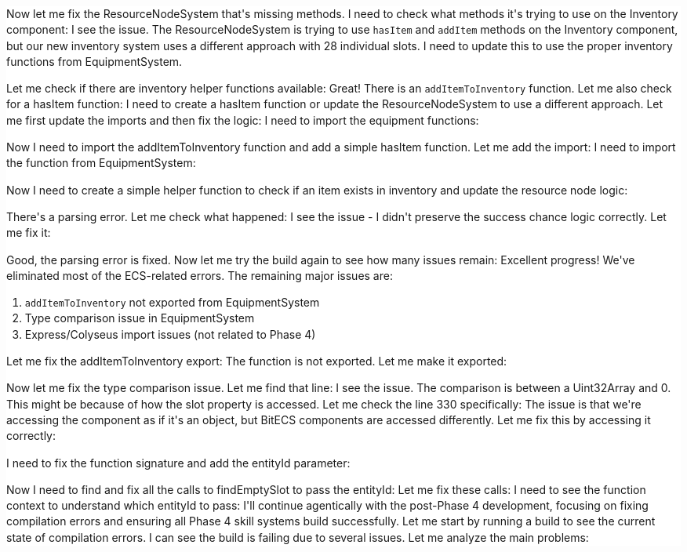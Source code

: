 Now let me fix the ResourceNodeSystem that's missing methods. I need to check what methods it's trying to use on the Inventory component: I see the issue. The ResourceNodeSystem is trying to use `hasItem` and `addItem` methods on the Inventory component, but our new inventory system uses a different approach with 28 individual slots. I need to update this to use the proper inventory functions from EquipmentSystem.

Let me check if there are inventory helper functions available: Great! There is an `addItemToInventory` function. Let me also check for a hasItem function: I need to create a hasItem function or update the ResourceNodeSystem to use a different approach. Let me first update the imports and then fix the logic: I need to import the equipment functions: 
```

```
Now I need to import the addItemToInventory function and add a simple hasItem function. Let me add the import: I need to import the function from EquipmentSystem: 
```

```
Now I need to create a simple helper function to check if an item exists in inventory and update the resource node logic: 
```

```
There's a parsing error. Let me check what happened: I see the issue - I didn't preserve the success chance logic correctly. Let me fix it: 
```

```
Good, the parsing error is fixed. Now let me try the build again to see how many issues remain: Excellent progress! We've eliminated most of the ECS-related errors. The remaining major issues are:

1. `addItemToInventory` not exported from EquipmentSystem
2. Type comparison issue in EquipmentSystem
3. Express/Colyseus import issues (not related to Phase 4)

Let me fix the addItemToInventory export: The function is not exported. Let me make it exported: 
```

```
Now let me fix the type comparison issue. Let me find that line: I see the issue. The comparison is between a Uint32Array and 0. This might be because of how the slot property is accessed. Let me check the line 330 specifically: The issue is that we're accessing the component as if it's an object, but BitECS components are accessed differently. Let me fix this by accessing it correctly: 
```

```
I need to fix the function signature and add the entityId parameter: 
```

```
Now I need to find and fix all the calls to findEmptySlot to pass the entityId: Let me fix these calls: I need to see the function context to understand which entityId to pass: I'll continue agentically with the post-Phase 4 development, focusing on fixing compilation errors and ensuring all Phase 4 skill systems build successfully. Let me start by running a build to see the current state of compilation errors. I can see the build is failing due to several issues. Let me analyze the main problems:
